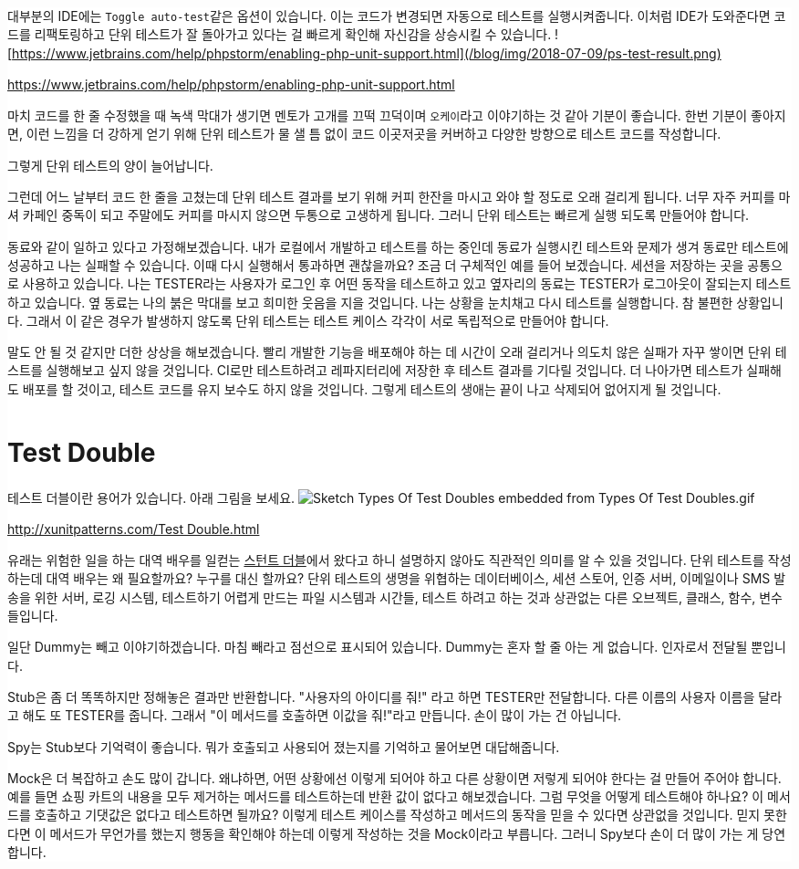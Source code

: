 대부분의 IDE에는 `Toggle auto-test`같은 옵션이 있습니다. 이는 코드가 변경되면 자동으로 테스트를 실행시켜줍니다.
이처럼 IDE가 도와준다면 코드를 리팩토링하고 단위 테스트가 잘 돌아가고 있다는 걸 빠르게 확인해 자신감을 상승시킬 수 있습니다.
![https://www.jetbrains.com/help/phpstorm/enabling-php-unit-support.html](/blog/img/2018-07-09/ps-test-result.png)
<figcaption><a href="https://www.jetbrains.com/help/phpstorm/enabling-php-unit-support.html">https://www.jetbrains.com/help/phpstorm/enabling-php-unit-support.html</a></figcaption>

마치 코드를 한 줄 수정했을 때 녹색 막대가 생기면 멘토가 고개를 끄떡 끄덕이며 `오케이`라고 이야기하는 것 같아 기분이 좋습니다. 한번 기분이 좋아지면, 이런 느낌을 더 강하게 얻기 위해 단위 테스트가 물 샐 틈 없이 코드 이곳저곳을 커버하고 다양한 방향으로 테스트 코드를 작성합니다.

그렇게 단위 테스트의 양이 늘어납니다.

그런데 어느 날부터 코드 한 줄을 고쳤는데 단위 테스트 결과를 보기 위해 커피 한잔을 마시고 와야 할 정도로 오래 걸리게 됩니다. 너무 자주 커피를 마셔 카페인 중독이 되고 주말에도 커피를 마시지 않으면 두통으로 고생하게 됩니다. 그러니 단위 테스트는 빠르게 실행 되도록 만들어야 합니다.

동료와 같이 일하고 있다고 가정해보겠습니다.
내가 로컬에서 개발하고 테스트를 하는 중인데 동료가 실행시킨 테스트와 문제가 생겨 동료만 테스트에 성공하고 나는 실패할 수 있습니다. 이때 다시 실행해서 통과하면 괜찮을까요?
조금 더 구체적인 예를 들어 보겠습니다.
세션을 저장하는 곳을 공통으로 사용하고 있습니다. 나는 TESTER라는 사용자가 로그인 후 어떤 동작을 테스트하고 있고 옆자리의 동료는 TESTER가 로그아웃이 잘되는지 테스트하고 있습니다.
옆 동료는 나의 붉은 막대를 보고 희미한 웃음을 지을 것입니다. 나는 상황을 눈치채고 다시 테스트를 실행합니다.
참 불편한 상황입니다. 그래서 이 같은 경우가 발생하지 않도록 단위 테스트는 테스트 케이스 각각이 서로 독립적으로 만들어야 합니다.

말도 안 될 것 같지만 더한 상상을 해보겠습니다.
빨리 개발한 기능을 배포해야 하는 데 시간이 오래 걸리거나 의도치 않은 실패가 자꾸 쌓이면 단위 테스트를 실행해보고 싶지 않을 것입니다.
CI로만 테스트하려고 레파지터리에 저장한 후 테스트 결과를 기다릴 것입니다.
더 나아가면 테스트가 실패해도 배포를 할 것이고, 테스트 코드를 유지 보수도 하지 않을 것입니다.
그렇게 테스트의 생애는 끝이 나고 삭제되어 없어지게 될 것입니다.

# Test Double

테스트 더블이란 용어가 있습니다. 아래 그림을 보세요.
![Sketch Types Of Test Doubles embedded from Types Of Test Doubles.gif](/blog/img/2018-07-09/Types-Of-Test-Doubles.gif)
<figcaption><a href="http://xunitpatterns.com/Test%20Double.html">http://xunitpatterns.com/Test Double.html</a></figcaption>

유래는 위험한 일을 하는 대역 배우를 일컫는 [스턴트 더블](https://en.wikipedia.org/wiki/Stunt_double)에서 왔다고 하니 설명하지 않아도 직관적인 의미를 알 수 있을 것입니다.
단위 테스트를 작성하는데 대역 배우는 왜 필요할까요? 누구를 대신 할까요?
단위 테스트의 생명을 위협하는 데이터베이스, 세션 스토어, 인증 서버, 이메일이나 SMS 발송을 위한 서버, 로깅 시스템, 테스트하기 어렵게 만드는 파일 시스템과 시간들, 테스트 하려고 하는 것과 상관없는 다른 오브젝트, 클래스, 함수, 변수들입니다.

일단 Dummy는 빼고 이야기하겠습니다. 마침 빼라고 점선으로 표시되어 있습니다. Dummy는 혼자 할 줄 아는 게 없습니다. 인자로서 전달될 뿐입니다.

Stub은 좀 더 똑똑하지만 정해놓은 결과만 반환합니다. "사용자의 아이디를 줘!" 라고 하면 TESTER만 전달합니다. 다른 이름의 사용자 이름을 달라고 해도 또 TESTER를 줍니다. 그래서 "이 메서드를 호출하면 이값을 줘!"라고 만듭니다. 손이 많이 가는 건 아닙니다.

Spy는 Stub보다 기억력이 좋습니다. 뭐가 호출되고 사용되어 졌는지를 기억하고 물어보면 대답해줍니다.

Mock은 더 복잡하고 손도 많이 갑니다. 왜냐하면, 어떤 상황에선 이렇게 되어야 하고 다른 상황이면 저렇게 되어야 한다는 걸 만들어 주어야 합니다.
예를 들면 쇼핑 카트의 내용을 모두 제거하는 메서드를 테스트하는데 반환 값이 없다고 해보겠습니다.
그럼 무엇을 어떻게 테스트해야 하나요? 이 메서드를 호출하고 기댓값은 없다고 테스트하면 될까요? 이렇게 테스트 케이스를 작성하고 메서드의 동작을 믿을 수 있다면 상관없을 것입니다.
믿지 못한다면 이 메서드가 무언가를 했는지 행동을 확인해야 하는데 이렇게 작성하는 것을 Mock이라고 부릅니다. 그러니 Spy보다 손이 더 많이 가는 게 당연합니다.
